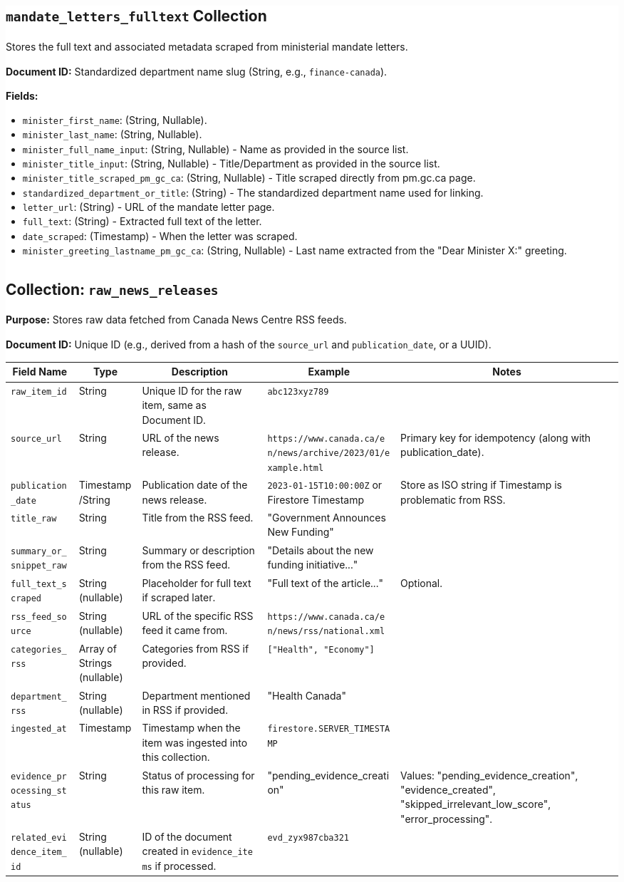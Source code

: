## `mandate_letters_fulltext` Collection

Stores the full text and associated metadata scraped from ministerial mandate letters.

**Document ID:** Standardized department name slug (String, e.g., `finance-canada`).

**Fields:**

*   `minister_first_name`: (String, Nullable).
*   `minister_last_name`: (String, Nullable).
*   `minister_full_name_input`: (String, Nullable) - Name as provided in the source list.
*   `minister_title_input`: (String, Nullable) - Title/Department as provided in the source list.
*   `minister_title_scraped_pm_gc_ca`: (String, Nullable) - Title scraped directly from pm.gc.ca page.
*   `standardized_department_or_title`: (String) - The standardized department name used for linking.
*   `letter_url`: (String) - URL of the mandate letter page.
*   `full_text`: (String) - Extracted full text of the letter.
*   `date_scraped`: (Timestamp) - When the letter was scraped.
*   `minister_greeting_lastname_pm_gc_ca`: (String, Nullable) - Last name extracted from the "Dear Minister X:" greeting.

## Collection: `raw_news_releases`

**Purpose:** Stores raw data fetched from Canada News Centre RSS feeds.

**Document ID:** Unique ID (e.g., derived from a hash of the `source_url` and `publication_date`, or a UUID).

| Field Name                     | Type             | Description                                                                                                   | Example                                            | Notes                                                                                                      |
| ------------------------------ | ---------------- | ------------------------------------------------------------------------------------------------------------- | -------------------------------------------------- | ---------------------------------------------------------------------------------------------------------- |
| `raw_item_id`                  | String           | Unique ID for the raw item, same as Document ID.                                                              | `abc123xyz789`                                     |                                                                                                            |
| `source_url`                   | String           | URL of the news release.                                                                                      | `https://www.canada.ca/en/news/archive/2023/01/example.html` | Primary key for idempotency (along with publication_date).                                                 |
| `publication_date`             | Timestamp/String | Publication date of the news release.                                                                         | `2023-01-15T10:00:00Z` or Firestore Timestamp      | Store as ISO string if Timestamp is problematic from RSS.                                                  |
| `title_raw`                    | String           | Title from the RSS feed.                                                                                      | "Government Announces New Funding"                 |                                                                                                            |
| `summary_or_snippet_raw`       | String           | Summary or description from the RSS feed.                                                                     | "Details about the new funding initiative..."      |                                                                                                            |
| `full_text_scraped`            | String (nullable)| Placeholder for full text if scraped later.                                                                   | "Full text of the article..."                      | Optional.                                                                                                  |
| `rss_feed_source`              | String (nullable)| URL of the specific RSS feed it came from.                                                                    | `https://www.canada.ca/en/news/rss/national.xml`   |                                                                                                            |
| `categories_rss`               | Array of Strings (nullable) | Categories from RSS if provided.                                                                           | `["Health", "Economy"]`                            |                                                                                                            |
| `department_rss`               | String (nullable)| Department mentioned in RSS if provided.                                                                      | "Health Canada"                                    |                                                                                                            |
| `ingested_at`                  | Timestamp        | Timestamp when the item was ingested into this collection.                                                    | `firestore.SERVER_TIMESTAMP`                       |                                                                                                            |
| `evidence_processing_status`   | String           | Status of processing for this raw item.                                                                       | "pending_evidence_creation"                        | Values: "pending_evidence_creation", "evidence_created", "skipped_irrelevant_low_score", "error_processing". |
| `related_evidence_item_id`     | String (nullable)| ID of the document created in `evidence_items` if processed.                                                  | `evd_zyx987cba321`                                 |                                                                                                            |